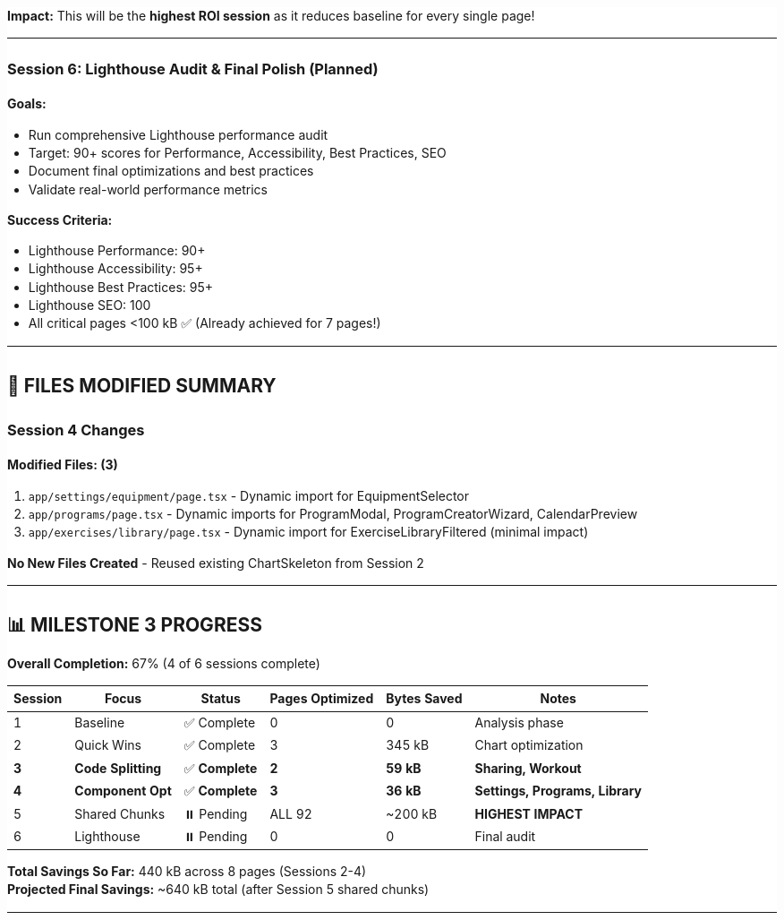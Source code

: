 **Impact:** This will be the **highest ROI session** as it reduces baseline for every single page!

---

### Session 6: Lighthouse Audit & Final Polish (Planned)

**Goals:**
- Run comprehensive Lighthouse performance audit
- Target: 90+ scores for Performance, Accessibility, Best Practices, SEO
- Document final optimizations and best practices
- Validate real-world performance metrics

**Success Criteria:**
- Lighthouse Performance: 90+
- Lighthouse Accessibility: 95+
- Lighthouse Best Practices: 95+
- Lighthouse SEO: 100
- All critical pages <100 kB ✅ (Already achieved for 7 pages!)

---

## 📝 FILES MODIFIED SUMMARY

### Session 4 Changes

**Modified Files: (3)**
1. `app/settings/equipment/page.tsx` - Dynamic import for EquipmentSelector
2. `app/programs/page.tsx` - Dynamic imports for ProgramModal, ProgramCreatorWizard, CalendarPreview
3. `app/exercises/library/page.tsx` - Dynamic import for ExerciseLibraryFiltered (minimal impact)

**No New Files Created** - Reused existing ChartSkeleton from Session 2

---

## 📊 MILESTONE 3 PROGRESS

**Overall Completion:** 67% (4 of 6 sessions complete)

| Session | Focus | Status | Pages Optimized | Bytes Saved | Notes |
|---------|-------|--------|-----------------|-------------|-------|
| 1 | Baseline | ✅ Complete | 0 | 0 | Analysis phase |
| 2 | Quick Wins | ✅ Complete | 3 | 345 kB | Chart optimization |
| **3** | **Code Splitting** | ✅ **Complete** | **2** | **59 kB** | **Sharing, Workout** |
| **4** | **Component Opt** | ✅ **Complete** | **3** | **36 kB** | **Settings, Programs, Library** |
| 5 | Shared Chunks | ⏸️ Pending | ALL 92 | ~200 kB | **HIGHEST IMPACT** |
| 6 | Lighthouse | ⏸️ Pending | 0 | 0 | Final audit |

**Total Savings So Far:** 440 kB across 8 pages (Sessions 2-4)  
**Projected Final Savings:** ~640 kB total (after Session 5 shared chunks)

---